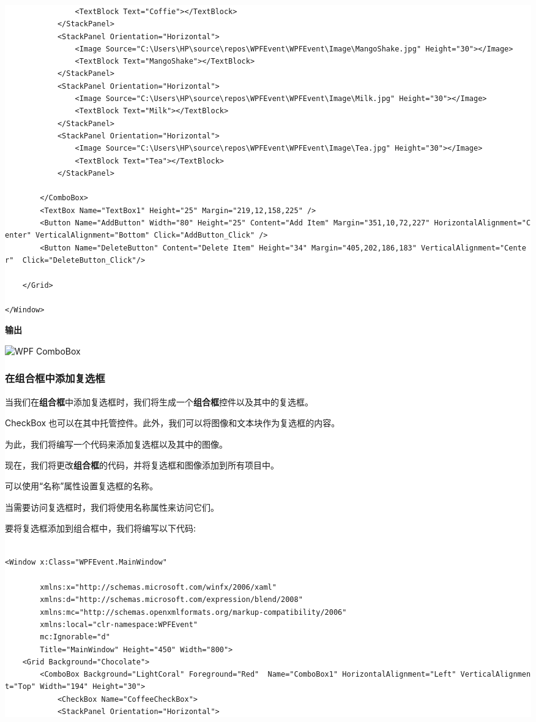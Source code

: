 ```
                <TextBlock Text="Coffie"></TextBlock>
            </StackPanel>
            <StackPanel Orientation="Horizontal">
                <Image Source="C:\Users\HP\source\repos\WPFEvent\WPFEvent\Image\MangoShake.jpg" Height="30"></Image>
                <TextBlock Text="MangoShake"></TextBlock>
            </StackPanel>
            <StackPanel Orientation="Horizontal">
                <Image Source="C:\Users\HP\source\repos\WPFEvent\WPFEvent\Image\Milk.jpg" Height="30"></Image>
                <TextBlock Text="Milk"></TextBlock>
            </StackPanel>
            <StackPanel Orientation="Horizontal">
                <Image Source="C:\Users\HP\source\repos\WPFEvent\WPFEvent\Image\Tea.jpg" Height="30"></Image>
                <TextBlock Text="Tea"></TextBlock>
            </StackPanel>

        </ComboBox>
        <TextBox Name="TextBox1" Height="25" Margin="219,12,158,225" />
        <Button Name="AddButton" Width="80" Height="25" Content="Add Item" Margin="351,10,72,227" HorizontalAlignment="Center" VerticalAlignment="Bottom" Click="AddButton_Click" />
        <Button Name="DeleteButton" Content="Delete Item" Height="34" Margin="405,202,186,183" VerticalAlignment="Center"  Click="DeleteButton_Click"/>

    </Grid>

</Window>

```

**输出**

![WPF ComboBox](../Images/6fd5b3ec0eaf5f665bcfeb2c9481b244.png)

### 在组合框中添加复选框

当我们在**组合框**中添加复选框时，我们将生成一个**组合框**控件以及其中的复选框。

CheckBox 也可以在其中托管控件。此外，我们可以将图像和文本块作为复选框的内容。

为此，我们将编写一个代码来添加复选框以及其中的图像。

现在，我们将更改**组合框**的代码，并将复选框和图像添加到所有项目中。

可以使用“名称”属性设置复选框的名称。

当需要访问复选框时，我们将使用名称属性来访问它们。

要将复选框添加到组合框中，我们将编写以下代码:

```

<Window x:Class="WPFEvent.MainWindow"

        xmlns:x="http://schemas.microsoft.com/winfx/2006/xaml"
        xmlns:d="http://schemas.microsoft.com/expression/blend/2008"
        xmlns:mc="http://schemas.openxmlformats.org/markup-compatibility/2006"
        xmlns:local="clr-namespace:WPFEvent"
        mc:Ignorable="d"
        Title="MainWindow" Height="450" Width="800">
    <Grid Background="Chocolate">
        <ComboBox Background="LightCoral" Foreground="Red"  Name="ComboBox1" HorizontalAlignment="Left" VerticalAlignment="Top" Width="194" Height="30">
            <CheckBox Name="CoffeeCheckBox">
            <StackPanel Orientation="Horizontal">
```